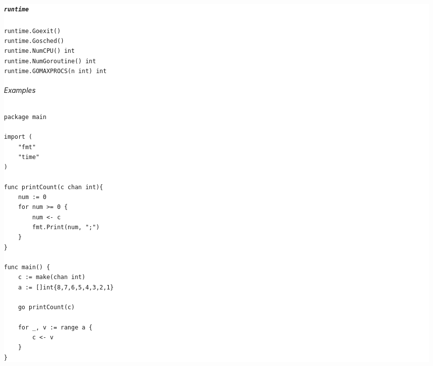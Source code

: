 
#####  `runtime`
```
runtime.Goexit()
runtime.Gosched()
runtime.NumCPU() int
runtime.NumGoroutine() int
runtime.GOMAXPROCS(n int) int
```


###### Examples
```
package main

import (
	"fmt"
	"time"
)

func printCount(c chan int){
	num := 0
	for num >= 0 {
		num <- c
		fmt.Print(num, ";")
	}
}

func main() {
	c := make(chan int)
	a := []int{8,7,6,5,4,3,2,1}

	go printCount(c)

	for _, v := range a {
		c <- v
	}	
}
```